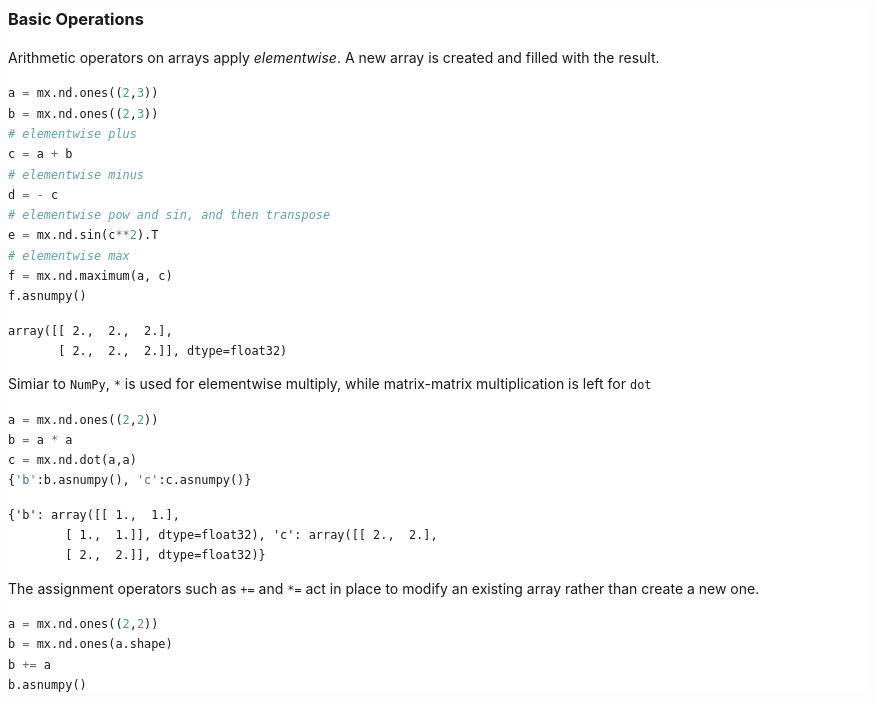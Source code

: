 

### Basic Operations
Arithmetic operators on arrays apply *elementwise*. A new array is created and filled with the result.


```python
a = mx.nd.ones((2,3))
b = mx.nd.ones((2,3))
# elementwise plus
c = a + b
# elementwise minus
d = - c 
# elementwise pow and sin, and then transpose
e = mx.nd.sin(c**2).T
# elementwise max
f = mx.nd.maximum(a, c)  
f.asnumpy()
```




    array([[ 2.,  2.,  2.],
           [ 2.,  2.,  2.]], dtype=float32)



Simiar to `NumPy`, `*` is used for elementwise multiply, while matrix-matrix multiplication is left for `dot`


```python
a = mx.nd.ones((2,2))
b = a * a
c = mx.nd.dot(a,a)
{'b':b.asnumpy(), 'c':c.asnumpy()}
```




    {'b': array([[ 1.,  1.],
            [ 1.,  1.]], dtype=float32), 'c': array([[ 2.,  2.],
            [ 2.,  2.]], dtype=float32)}



The assignment operators such as `+=` and `*=` act in place to modify an existing array rather than create a new one.


```python
a = mx.nd.ones((2,2))
b = mx.nd.ones(a.shape)
b += a
b.asnumpy()
```



